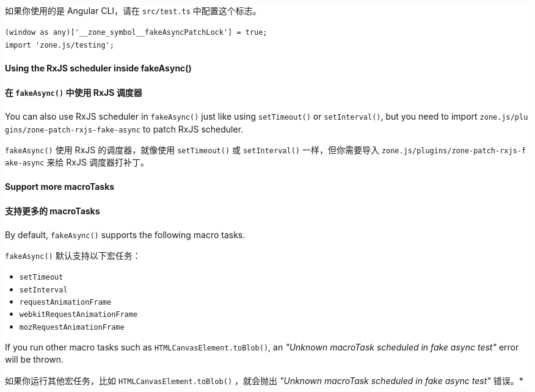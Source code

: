 如果你使用的是 Angular CLI，请在 `src/test.ts` 中配置这个标志。

```
(window as any)['__zone_symbol__fakeAsyncPatchLock'] = true;
import 'zone.js/testing';
```

<code-example
  path="testing/src/app/demo/async-helper.spec.ts"
  region="fake-async-test-clock">
</code-example>

#### Using the RxJS scheduler inside fakeAsync()

#### 在 `fakeAsync()` 中使用 RxJS 调度器

You can also use RxJS scheduler in `fakeAsync()` just like using `setTimeout()` or `setInterval()`, but you need to import `zone.js/plugins/zone-patch-rxjs-fake-async` to patch RxJS scheduler.
<code-example
  path="testing/src/app/demo/async-helper.spec.ts"
  region="fake-async-test-rxjs">
</code-example>

`fakeAsync()` 使用 RxJS 的调度器，就像使用 `setTimeout()` 或 `setInterval()` 一样，但你需要导入 `zone.js/plugins/zone-patch-rxjs-fake-async` 来给 RxJS 调度器打补丁。

#### Support more macroTasks

#### 支持更多的 macroTasks

By default, `fakeAsync()` supports the following macro tasks.

`fakeAsync()` 默认支持以下宏任务：

- `setTimeout`
- `setInterval`
- `requestAnimationFrame`
- `webkitRequestAnimationFrame`
- `mozRequestAnimationFrame`

If you run other macro tasks such as `HTMLCanvasElement.toBlob()`, an _"Unknown macroTask scheduled in fake async test"_ error will be thrown.

如果你运行其他宏任务，比如 `HTMLCanvasElement.toBlob()` ，就会抛出 *"Unknown macroTask scheduled in fake async test"* 错误。*

<code-tabs>
  <code-pane
    header="src/app/shared/canvas.component.spec.ts (failing)"
    path="testing/src/app/shared/canvas.component.spec.ts"
    region="without-toBlob-macrotask">
  </code-pane>
  <code-pane
    header="src/app/shared/canvas.component.ts"
    path="testing/src/app/shared/canvas.component.ts"
    region="main">
  </code-pane>
</code-tabs>
